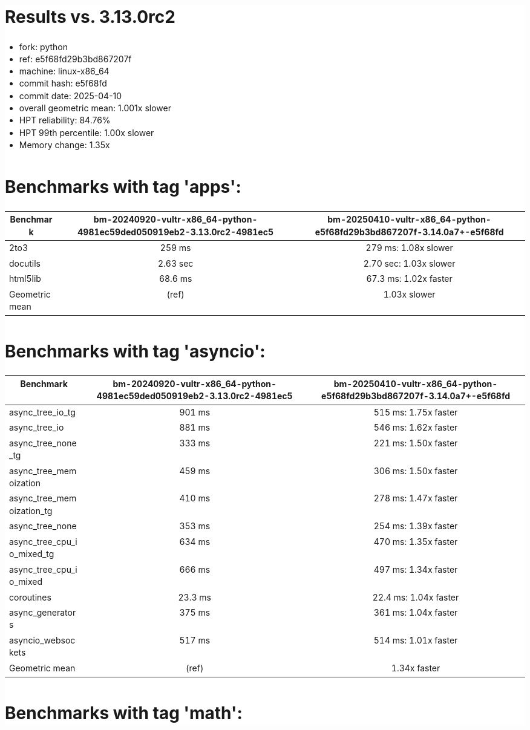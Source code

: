 # Results vs. 3.13.0rc2

- fork: python
- ref: e5f68fd29b3bd867207f
- machine: linux-x86_64
- commit hash: e5f68fd
- commit date: 2025-04-10
- overall geometric mean: 1.001x slower
- HPT reliability: 84.76%
- HPT 99th percentile: 1.00x slower
- Memory change: 1.35x

Benchmarks with tag 'apps':
===========================

| Benchmark      | bm-20240920-vultr-x86_64-python-4981ec59ded050919eb2-3.13.0rc2-4981ec5 | bm-20250410-vultr-x86_64-python-e5f68fd29b3bd867207f-3.14.0a7+-e5f68fd |
|----------------|:----------------------------------------------------------------------:|:----------------------------------------------------------------------:|
| 2to3           | 259 ms                                                                 | 279 ms: 1.08x slower                                                   |
| docutils       | 2.63 sec                                                               | 2.70 sec: 1.03x slower                                                 |
| html5lib       | 68.6 ms                                                                | 67.3 ms: 1.02x faster                                                  |
| Geometric mean | (ref)                                                                  | 1.03x slower                                                           |

Benchmarks with tag 'asyncio':
==============================

| Benchmark                  | bm-20240920-vultr-x86_64-python-4981ec59ded050919eb2-3.13.0rc2-4981ec5 | bm-20250410-vultr-x86_64-python-e5f68fd29b3bd867207f-3.14.0a7+-e5f68fd |
|----------------------------|:----------------------------------------------------------------------:|:----------------------------------------------------------------------:|
| async_tree_io_tg           | 901 ms                                                                 | 515 ms: 1.75x faster                                                   |
| async_tree_io              | 881 ms                                                                 | 546 ms: 1.62x faster                                                   |
| async_tree_none_tg         | 333 ms                                                                 | 221 ms: 1.50x faster                                                   |
| async_tree_memoization     | 459 ms                                                                 | 306 ms: 1.50x faster                                                   |
| async_tree_memoization_tg  | 410 ms                                                                 | 278 ms: 1.47x faster                                                   |
| async_tree_none            | 353 ms                                                                 | 254 ms: 1.39x faster                                                   |
| async_tree_cpu_io_mixed_tg | 634 ms                                                                 | 470 ms: 1.35x faster                                                   |
| async_tree_cpu_io_mixed    | 666 ms                                                                 | 497 ms: 1.34x faster                                                   |
| coroutines                 | 23.3 ms                                                                | 22.4 ms: 1.04x faster                                                  |
| async_generators           | 375 ms                                                                 | 361 ms: 1.04x faster                                                   |
| asyncio_websockets         | 517 ms                                                                 | 514 ms: 1.01x faster                                                   |
| Geometric mean             | (ref)                                                                  | 1.34x faster                                                           |

Benchmarks with tag 'math':
===========================
